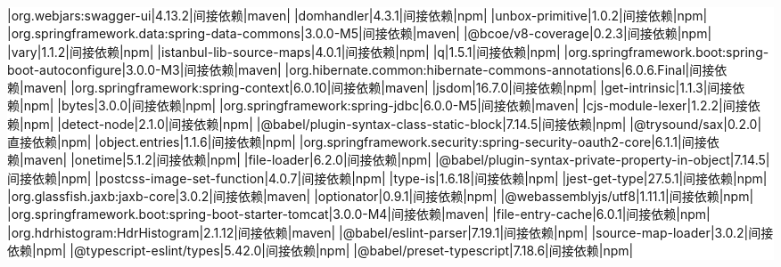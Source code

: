 |org.webjars:swagger-ui|4.13.2|间接依赖|maven|
|domhandler|4.3.1|间接依赖|npm|
|unbox-primitive|1.0.2|间接依赖|npm|
|org.springframework.data:spring-data-commons|3.0.0-M5|间接依赖|maven|
|@bcoe/v8-coverage|0.2.3|间接依赖|npm|
|vary|1.1.2|间接依赖|npm|
|istanbul-lib-source-maps|4.0.1|间接依赖|npm|
|q|1.5.1|间接依赖|npm|
|org.springframework.boot:spring-boot-autoconfigure|3.0.0-M3|间接依赖|maven|
|org.hibernate.common:hibernate-commons-annotations|6.0.6.Final|间接依赖|maven|
|org.springframework:spring-context|6.0.10|间接依赖|maven|
|jsdom|16.7.0|间接依赖|npm|
|get-intrinsic|1.1.3|间接依赖|npm|
|bytes|3.0.0|间接依赖|npm|
|org.springframework:spring-jdbc|6.0.0-M5|间接依赖|maven|
|cjs-module-lexer|1.2.2|间接依赖|npm|
|detect-node|2.1.0|间接依赖|npm|
|@babel/plugin-syntax-class-static-block|7.14.5|间接依赖|npm|
|@trysound/sax|0.2.0|直接依赖|npm|
|object.entries|1.1.6|间接依赖|npm|
|org.springframework.security:spring-security-oauth2-core|6.1.1|间接依赖|maven|
|onetime|5.1.2|间接依赖|npm|
|file-loader|6.2.0|间接依赖|npm|
|@babel/plugin-syntax-private-property-in-object|7.14.5|间接依赖|npm|
|postcss-image-set-function|4.0.7|间接依赖|npm|
|type-is|1.6.18|间接依赖|npm|
|jest-get-type|27.5.1|间接依赖|npm|
|org.glassfish.jaxb:jaxb-core|3.0.2|间接依赖|maven|
|optionator|0.9.1|间接依赖|npm|
|@webassemblyjs/utf8|1.11.1|间接依赖|npm|
|org.springframework.boot:spring-boot-starter-tomcat|3.0.0-M4|间接依赖|maven|
|file-entry-cache|6.0.1|间接依赖|npm|
|org.hdrhistogram:HdrHistogram|2.1.12|间接依赖|maven|
|@babel/eslint-parser|7.19.1|间接依赖|npm|
|source-map-loader|3.0.2|间接依赖|npm|
|@typescript-eslint/types|5.42.0|间接依赖|npm|
|@babel/preset-typescript|7.18.6|间接依赖|npm|